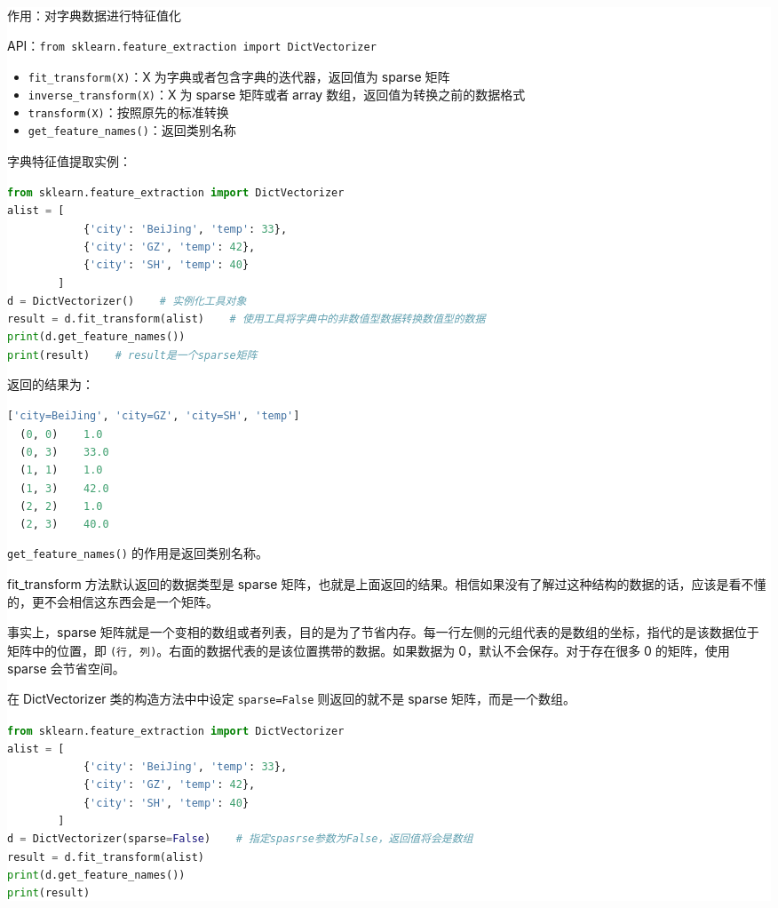 作用：对字典数据进行特征值化

API：`from sklearn.feature_extraction import DictVectorizer`
- `fit_transform(X)`：X 为字典或者包含字典的迭代器，返回值为 sparse 矩阵
- `inverse_transform(X)`：X 为 sparse 矩阵或者 array 数组，返回值为转换之前的数据格式
- `transform(X)`：按照原先的标准转换
- `get_feature_names()`：返回类别名称

字典特征值提取实例：

```python
from sklearn.feature_extraction import DictVectorizer
alist = [
            {'city': 'BeiJing', 'temp': 33},
            {'city': 'GZ', 'temp': 42},
            {'city': 'SH', 'temp': 40}
        ]
d = DictVectorizer()    # 实例化工具对象
result = d.fit_transform(alist)    # 使用工具将字典中的非数值型数据转换数值型的数据
print(d.get_feature_names())
print(result)    # result是一个sparse矩阵
```

返回的结果为：

```python
['city=BeiJing', 'city=GZ', 'city=SH', 'temp']
  (0, 0)	1.0
  (0, 3)	33.0
  (1, 1)	1.0
  (1, 3)	42.0
  (2, 2)	1.0
  (2, 3)	40.0
```

`get_feature_names()` 的作用是返回类别名称。

fit_transform 方法默认返回的数据类型是 sparse 矩阵，也就是上面返回的结果。相信如果没有了解过这种结构的数据的话，应该是看不懂的，更不会相信这东西会是一个矩阵。

事实上，sparse 矩阵就是一个变相的数组或者列表，目的是为了节省内存。每一行左侧的元组代表的是数组的坐标，指代的是该数据位于矩阵中的位置，即 `(行, 列)`。右面的数据代表的是该位置携带的数据。如果数据为 0，默认不会保存。对于存在很多 0 的矩阵，使用 sparse 会节省空间。

在 DictVectorizer 类的构造方法中中设定 `sparse=False` 则返回的就不是 sparse 矩阵，而是一个数组。

```python
from sklearn.feature_extraction import DictVectorizer
alist = [
            {'city': 'BeiJing', 'temp': 33},
            {'city': 'GZ', 'temp': 42},
            {'city': 'SH', 'temp': 40}
        ]
d = DictVectorizer(sparse=False)    # 指定spasrse参数为False，返回值将会是数组
result = d.fit_transform(alist)
print(d.get_feature_names())
print(result)
```
